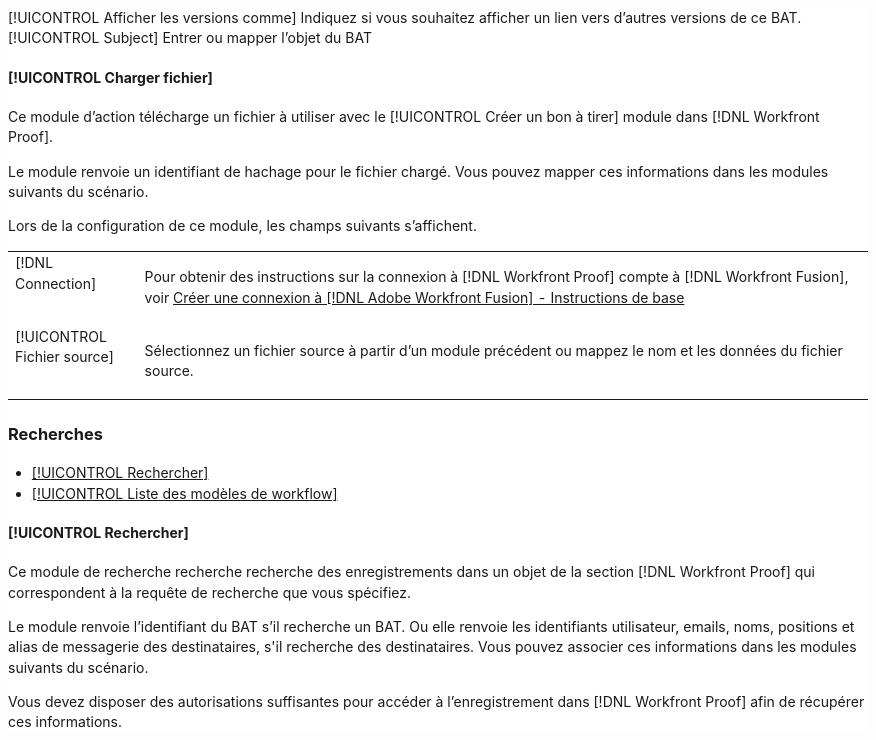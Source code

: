    <td>[!UICONTROL Afficher les versions comme]</td> 
   <td>Indiquez si vous souhaitez afficher un lien vers d’autres versions de ce BAT.</td> 
  </tr> 
  <tr> 
   <td>[!UICONTROL Subject]</td> 
   <td>Entrer ou mapper l’objet du BAT</td> 
  </tr> 
 </tbody> 
</table>

#### [!UICONTROL Charger fichier]

Ce module d’action télécharge un fichier à utiliser avec le [!UICONTROL Créer un bon à tirer] module dans [!DNL Workfront Proof].

Le module renvoie un identifiant de hachage pour le fichier chargé. Vous pouvez mapper ces informations dans les modules suivants du scénario.

Lors de la configuration de ce module, les champs suivants s’affichent.

<table style="table-layout:auto"> 
 <col> 
 <col> 
 <tbody> 
  <tr> 
   <td>[!DNL Connection]</td> 
   <td> <p>Pour obtenir des instructions sur la connexion à [!DNL Workfront Proof] compte à [!DNL Workfront Fusion], voir <a href="../../workfront-fusion/connections/connect-to-fusion-general.md" class="MCXref xref" data-mc-variable-override="">Créer une connexion à [!DNL Adobe Workfront Fusion] - Instructions de base</a></p> </td> 
  </tr> 
  <tr> 
   <td>[!UICONTROL Fichier source]</td> 
   <td> <p>Sélectionnez un fichier source à partir d’un module précédent ou mappez le nom et les données du fichier source.</p> </td> 
  </tr> 
 </tbody> 
</table>

### Recherches

* [[!UICONTROL Rechercher]](#search)
* [[!UICONTROL Liste des modèles de workflow]](#list-workflow-templates)

#### [!UICONTROL Rechercher]

Ce module de recherche recherche recherche des enregistrements dans un objet de la section [!DNL Workfront Proof] qui correspondent à la requête de recherche que vous spécifiez.

Le module renvoie l’identifiant du BAT s’il recherche un BAT. Ou elle renvoie les identifiants utilisateur, emails, noms, positions et alias de messagerie des destinataires, s&#39;il recherche des destinataires. Vous pouvez associer ces informations dans les modules suivants du scénario.

Vous devez disposer des autorisations suffisantes pour accéder à l’enregistrement dans [!DNL Workfront Proof] afin de récupérer ces informations.
